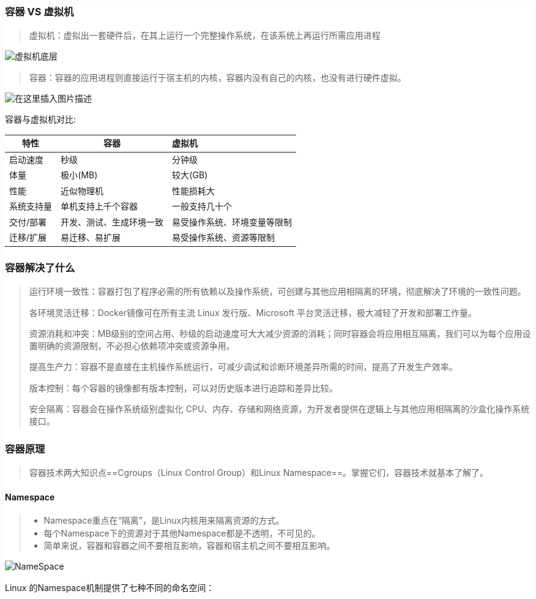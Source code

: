 ### 容器 VS 虚拟机

> 虚拟机：虚拟出一套硬件后，在其上运行一个完整操作系统，在该系统上再运行所需应用进程

![虚拟机底层](https://img-blog.csdnimg.cn/25b3a7a325bd41df81177e61dc4c780f.png?x-oss-process=type_ZmFuZ3poZW5naGVpdGk,shadow_10,text_aHR0cHM6Ly9ibG9nLmNzZG4ubmV0L1RoaXJ0ZWVuMTIx,size_16,color_FFFFFF,t_70)

> 容器：容器的应用进程则直接运行于宿主机的内核，容器内没有自己的内核，也没有进行硬件虚拟。

![在这里插入图片描述](https://img-blog.csdnimg.cn/31cd2fc323f2415fb4395185bc4bc01a.png?x-oss-process=type_ZmFuZ3poZW5naGVpdGk,shadow_10,text_aHR0cHM6Ly9ibG9nLmNzZG4ubmV0L1RoaXJ0ZWVuMTIx,size_16,color_FFFFFF,t_70)

容器与虚拟机对比:

| 特性       | 容器                     | 虚拟机                       |
| ---------- | ------------------------ | :--------------------------- |
| 启动速度   | 秒级                     | 分钟级                       |
| 体量       | 极小(MB)                 | 较大(GB)                     |
| 性能       | 近似物理机               | 性能损耗大                   |
| 系统支持量 | 单机支持上千个容器       | 一般支持几十个               |
| 交付/部署  | 开发、测试、生成环境一致 | 易受操作系统、环境变量等限制 |
| 迁移/扩展  | 易迁移、易扩展           | 易受操作系统、资源等限制     |

### 容器解决了什么

> 运行环境一致性：容器打包了程序必需的所有依赖以及操作系统，可创建与其他应用相隔离的环境，彻底解决了环境的一致性问题。
>
> 各环境灵活迁移：Docker镜像可在所有主流 Linux 发行版、Microsoft 平台灵活迁移，极大减轻了开发和部署工作量。
>
> 资源消耗和冲突：MB级别的空间占用、秒级的启动速度可大大减少资源的消耗；同时容器会将应用相互隔离，我们可以为每个应用设置明确的资源限制，不必担心依赖项冲突或资源争用。
>
> 提高生产力：容器不是直接在主机操作系统运行，可减少调试和诊断环境差异所需的时间，提高了开发生产效率。
>
> 版本控制：每个容器的镜像都有版本控制，可以对历史版本进行追踪和差异比较。
>
> 安全隔离：容器会在操作系统级别虚拟化 CPU、内存、存储和网络资源，为开发者提供在逻辑上与其他应用相隔离的沙盒化操作系统接口。

### 容器原理

> 容器技术两大知识点==Cgroups（Linux Control Group）和Linux Namespace==。掌握它们，容器技术就基本了解了。

#### Namespace

> - Namespace重点在“隔离”，是Linux内核用来隔离资源的方式。
> - 每个Namespace下的资源对于其他Namespace都是不透明，不可见的。
> - 简单来说，容器和容器之间不要相互影响，容器和宿主机之间不要相互影响。

![NameSpace](https://img-blog.csdnimg.cn/67c6e1909a8f40ff812586691d36caa0.png?x-oss-process=image/watermark,type_ZmFuZ3poZW5naGVpdGk,shadow_10,text_aHR0cHM6Ly9ibG9nLmzZG4ubmV0L1RoaXJ0ZWVuMTIx,size_16,color_FFFFFF,t_70)

Linux 的Namespace机制提供了七种不同的命名空间：
